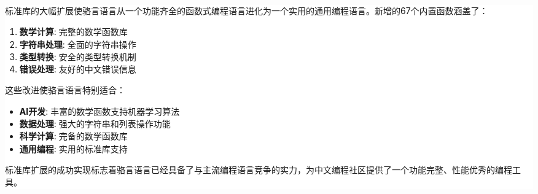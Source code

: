 标准库的大幅扩展使骆言语言从一个功能齐全的函数式编程语言进化为一个实用的通用编程语言。新增的67个内置函数涵盖了：

1. **数学计算**: 完整的数学函数库
2. **字符串处理**: 全面的字符串操作
3. **类型转换**: 安全的类型转换机制
4. **错误处理**: 友好的中文错误信息

这些改进使骆言语言特别适合：
- **AI开发**: 丰富的数学函数支持机器学习算法
- **数据处理**: 强大的字符串和列表操作功能
- **科学计算**: 完备的数学函数库
- **通用编程**: 实用的标准库支持

标准库扩展的成功实现标志着骆言语言已经具备了与主流编程语言竞争的实力，为中文编程社区提供了一个功能完整、性能优秀的编程工具。